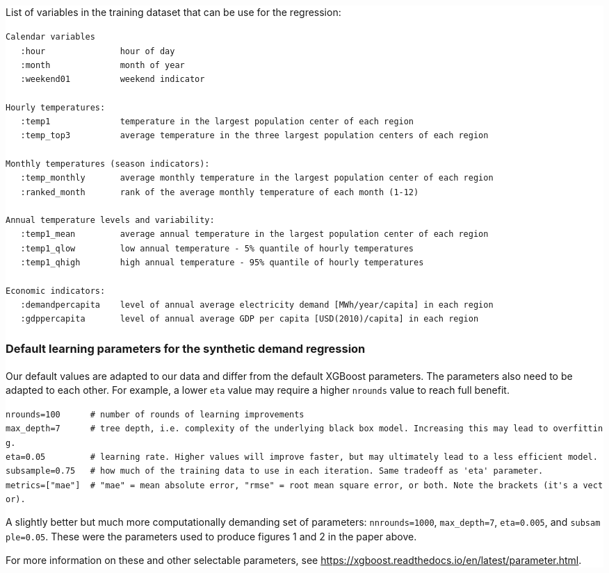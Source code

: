 List of variables in the training dataset that can be use for the regression:

```
Calendar variables
   :hour               hour of day
   :month              month of year
   :weekend01          weekend indicator

Hourly temperatures:
   :temp1              temperature in the largest population center of each region
   :temp_top3          average temperature in the three largest population centers of each region

Monthly temperatures (season indicators):
   :temp_monthly       average monthly temperature in the largest population center of each region
   :ranked_month       rank of the average monthly temperature of each month (1-12)

Annual temperature levels and variability:
   :temp1_mean         average annual temperature in the largest population center of each region
   :temp1_qlow         low annual temperature - 5% quantile of hourly temperatures
   :temp1_qhigh        high annual temperature - 95% quantile of hourly temperatures

Economic indicators:
   :demandpercapita    level of annual average electricity demand [MWh/year/capita] in each region
   :gdppercapita       level of annual average GDP per capita [USD(2010)/capita] in each region
```

### Default learning parameters for the synthetic demand regression

Our default values are adapted to our data and differ from the default XGBoost parameters. The parameters
also need to be adapted to each other. For example, a lower `eta` value may require a higher `nrounds` value
to reach full benefit. 

```
nrounds=100      # number of rounds of learning improvements
max_depth=7      # tree depth, i.e. complexity of the underlying black box model. Increasing this may lead to overfitting.
eta=0.05         # learning rate. Higher values will improve faster, but may ultimately lead to a less efficient model.
subsample=0.75   # how much of the training data to use in each iteration. Same tradeoff as 'eta' parameter.
metrics=["mae"]  # "mae" = mean absolute error, "rmse" = root mean square error, or both. Note the brackets (it's a vector).
```

A slightly better but much more computationally demanding set of parameters: `nnrounds=1000`, `max_depth=7`, `eta=0.005`, and `subsample=0.05`. These were the parameters used to produce figures 1 and 2 in the paper above.

For more information on these and other selectable parameters, see https://xgboost.readthedocs.io/en/latest/parameter.html.
